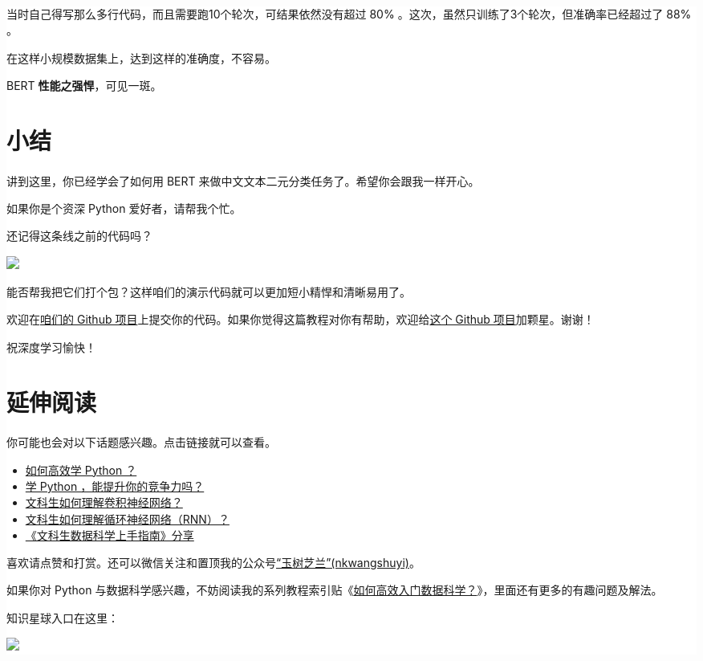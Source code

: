 当时自己得写那么多行代码，而且需要跑10个轮次，可结果依然没有超过 80% 。这次，虽然只训练了3个轮次，但准确率已经超过了 88% 。

在这样小规模数据集上，达到这样的准确度，不容易。

BERT **性能之强悍**，可见一斑。

# 小结

讲到这里，你已经学会了如何用 BERT 来做中文文本二元分类任务了。希望你会跟我一样开心。

如果你是个资深 Python 爱好者，请帮我个忙。

还记得这条线之前的代码吗？

![](https://github.com/wshuyi/github_pub_img/raw/master/assets/2019-04-05-16-49-01-928506.png)

能否帮我把它们打个包？这样咱们的演示代码就可以更加短小精悍和清晰易用了。

欢迎在[咱们的 Github 项目](https://github.com/wshuyi/demo-chinese-text-binary-classification-with-bert)上提交你的代码。如果你觉得这篇教程对你有帮助，欢迎给[这个 Github 项目](https://github.com/wshuyi/demo-chinese-text-binary-classification-with-bert)加颗星。谢谢！

祝深度学习愉快！

# 延伸阅读

你可能也会对以下话题感兴趣。点击链接就可以查看。

- [如何高效学 Python ？](https://zhuanlan.zhihu.com/p/29631043)
- [学 Python ，能提升你的竞争力吗？](https://zhuanlan.zhihu.com/p/53011746)
- [文科生如何理解卷积神经网络？](https://zhuanlan.zhihu.com/p/36416075)
- [文科生如何理解循环神经网络（RNN）？](https://zhuanlan.zhihu.com/p/49988171)
- [《文科生数据科学上手指南》分享](https://zhuanlan.zhihu.com/p/44653452)

喜欢请点赞和打赏。还可以微信关注和置顶我的公众号[“玉树芝兰”(nkwangshuyi)](https://i.loli.net/2019/03/05/5c7dd41f11372.png)。

如果你对 Python 与数据科学感兴趣，不妨阅读我的系列教程索引贴《[如何高效入门数据科学？](https://zhuanlan.zhihu.com/p/35563090)》，里面还有更多的有趣问题及解法。

知识星球入口在这里：

![](https://i.loli.net/2019/03/05/5c7dd41f11372.png)
